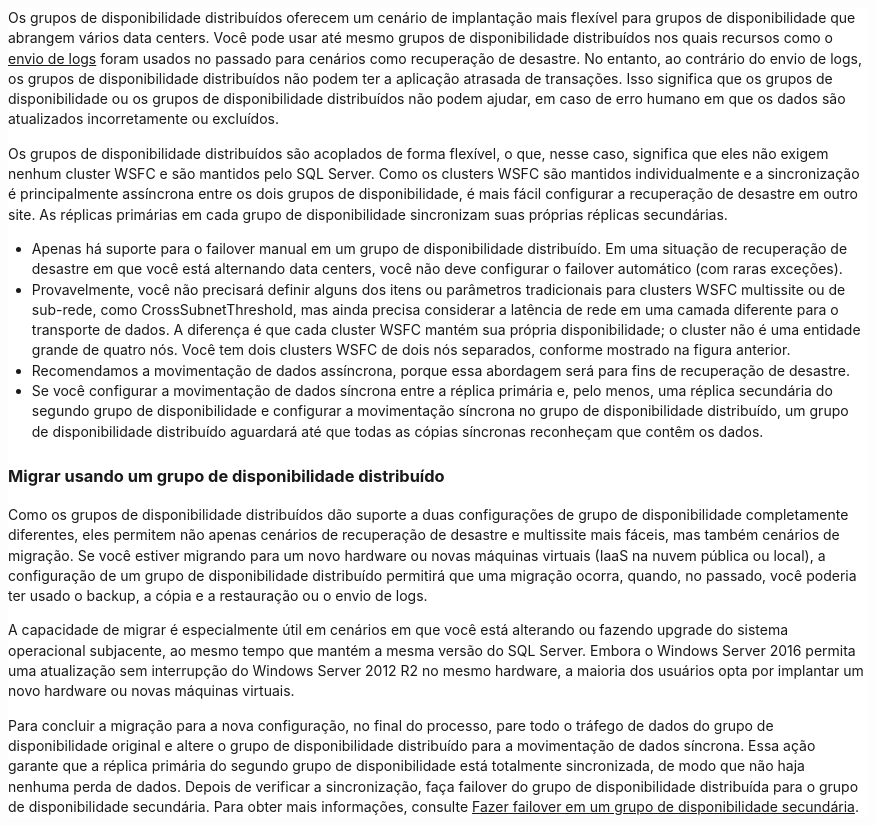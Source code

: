 Os grupos de disponibilidade distribuídos oferecem um cenário de implantação mais flexível para grupos de disponibilidade que abrangem vários data centers. Você pode usar até mesmo grupos de disponibilidade distribuídos nos quais recursos como o [envio de logs]( https://docs.microsoft.com/sql/database-engine/log-shipping/about-log-shipping-sql-server) foram usados no passado para cenários como recuperação de desastre. No entanto, ao contrário do envio de logs, os grupos de disponibilidade distribuídos não podem ter a aplicação atrasada de transações. Isso significa que os grupos de disponibilidade ou os grupos de disponibilidade distribuídos não podem ajudar, em caso de erro humano em que os dados são atualizados incorretamente ou excluídos.

Os grupos de disponibilidade distribuídos são acoplados de forma flexível, o que, nesse caso, significa que eles não exigem nenhum cluster WSFC e são mantidos pelo SQL Server. Como os clusters WSFC são mantidos individualmente e a sincronização é principalmente assíncrona entre os dois grupos de disponibilidade, é mais fácil configurar a recuperação de desastre em outro site. As réplicas primárias em cada grupo de disponibilidade sincronizam suas próprias réplicas secundárias.

* Apenas há suporte para o failover manual em um grupo de disponibilidade distribuído. Em uma situação de recuperação de desastre em que você está alternando data centers, você não deve configurar o failover automático (com raras exceções). 
* Provavelmente, você não precisará definir alguns dos itens ou parâmetros tradicionais para clusters WSFC multissite ou de sub-rede, como CrossSubnetThreshold, mas ainda precisa considerar a latência de rede em uma camada diferente para o transporte de dados. A diferença é que cada cluster WSFC mantém sua própria disponibilidade; o cluster não é uma entidade grande de quatro nós. Você tem dois clusters WSFC de dois nós separados, conforme mostrado na figura anterior.  
* Recomendamos a movimentação de dados assíncrona, porque essa abordagem será para fins de recuperação de desastre.
* Se você configurar a movimentação de dados síncrona entre a réplica primária e, pelo menos, uma réplica secundária do segundo grupo de disponibilidade e configurar a movimentação síncrona no grupo de disponibilidade distribuído, um grupo de disponibilidade distribuído aguardará até que todas as cópias síncronas reconheçam que contêm os dados.

### <a name="migrate-by-using-a-distributed-availability-group"></a>Migrar usando um grupo de disponibilidade distribuído

Como os grupos de disponibilidade distribuídos dão suporte a duas configurações de grupo de disponibilidade completamente diferentes, eles permitem não apenas cenários de recuperação de desastre e multissite mais fáceis, mas também cenários de migração. Se você estiver migrando para um novo hardware ou novas máquinas virtuais (IaaS na nuvem pública ou local), a configuração de um grupo de disponibilidade distribuído permitirá que uma migração ocorra, quando, no passado, você poderia ter usado o backup, a cópia e a restauração ou o envio de logs. 

A capacidade de migrar é especialmente útil em cenários em que você está alterando ou fazendo upgrade do sistema operacional subjacente, ao mesmo tempo que mantém a mesma versão do SQL Server. Embora o Windows Server 2016 permita uma atualização sem interrupção do Windows Server 2012 R2 no mesmo hardware, a maioria dos usuários opta por implantar um novo hardware ou novas máquinas virtuais. 

Para concluir a migração para a nova configuração, no final do processo, pare todo o tráfego de dados do grupo de disponibilidade original e altere o grupo de disponibilidade distribuído para a movimentação de dados síncrona. Essa ação garante que a réplica primária do segundo grupo de disponibilidade está totalmente sincronizada, de modo que não haja nenhuma perda de dados. Depois de verificar a sincronização, faça failover do grupo de disponibilidade distribuída para o grupo de disponibilidade secundária. Para obter mais informações, consulte [Fazer failover em um grupo de disponibilidade secundária](configure-distributed-availability-groups.md#failover).
